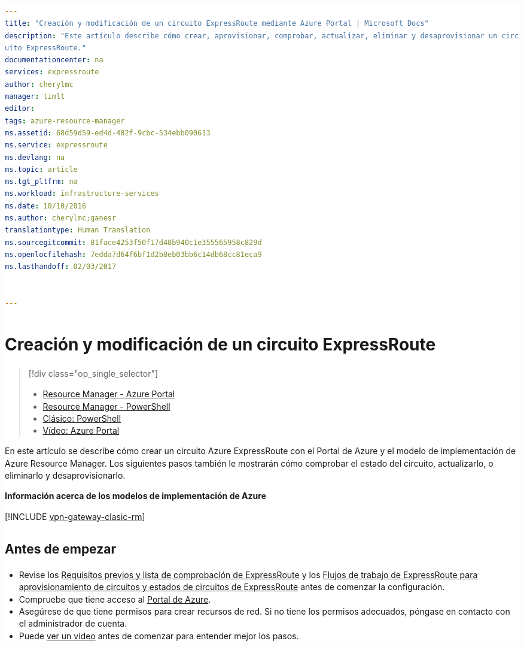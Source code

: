 ```yaml
---
title: "Creación y modificación de un circuito ExpressRoute mediante Azure Portal | Microsoft Docs"
description: "Este artículo describe cómo crear, aprovisionar, comprobar, actualizar, eliminar y desaprovisionar un circuito ExpressRoute."
documentationcenter: na
services: expressroute
author: cherylmc
manager: timlt
editor: 
tags: azure-resource-manager
ms.assetid: 68d59d59-ed4d-482f-9cbc-534ebb090613
ms.service: expressroute
ms.devlang: na
ms.topic: article
ms.tgt_pltfrm: na
ms.workload: infrastructure-services
ms.date: 10/10/2016
ms.author: cherylmc;ganesr
translationtype: Human Translation
ms.sourcegitcommit: 81face4253f50f17d48b940c1e355565958c829d
ms.openlocfilehash: 7edda7d64f6bf1d2b8eb03bb6c14db68cc81eca9
ms.lasthandoff: 02/03/2017


---
```

# <a name="create-and-modify-an-expressroute-circuit"></a>Creación y modificación de un circuito ExpressRoute
> [!div class="op_single_selector"]
> * [Resource Manager - Azure Portal](expressroute-howto-circuit-portal-resource-manager.md)
> * [Resource Manager - PowerShell](expressroute-howto-circuit-arm.md)
> * [Clásico: PowerShell](expressroute-howto-circuit-classic.md)
> * [Vídeo: Azure Portal](http://azure.microsoft.com/documentation/videos/azure-expressroute-how-to-create-an-expressroute-circuit)
> 
>

En este artículo se describe cómo crear un circuito Azure ExpressRoute con el Portal de Azure y el modelo de implementación de Azure Resource Manager. Los siguientes pasos también le mostrarán cómo comprobar el estado del circuito, actualizarlo, o eliminarlo y desaprovisionarlo.

**Información acerca de los modelos de implementación de Azure**

[!INCLUDE [vpn-gateway-clasic-rm](../../includes/vpn-gateway-classic-rm-include.md)]

## <a name="before-you-begin"></a>Antes de empezar
* Revise los [Requisitos previos y lista de comprobación de ExpressRoute](expressroute-prerequisites.md) y los [Flujos de trabajo de ExpressRoute para aprovisionamiento de circuitos y estados de circuitos de ExpressRoute](expressroute-workflows.md) antes de comenzar la configuración.
* Compruebe que tiene acceso al [Portal de Azure](https://portal.azure.com).
* Asegúrese de que tiene permisos para crear recursos de red. Si no tiene los permisos adecuados, póngase en contacto con el administrador de cuenta.
* Puede [ver un vídeo](http://azure.microsoft.com/documentation/videos/azure-expressroute-how-to-create-an-expressroute-circuit) antes de comenzar para entender mejor los pasos.
